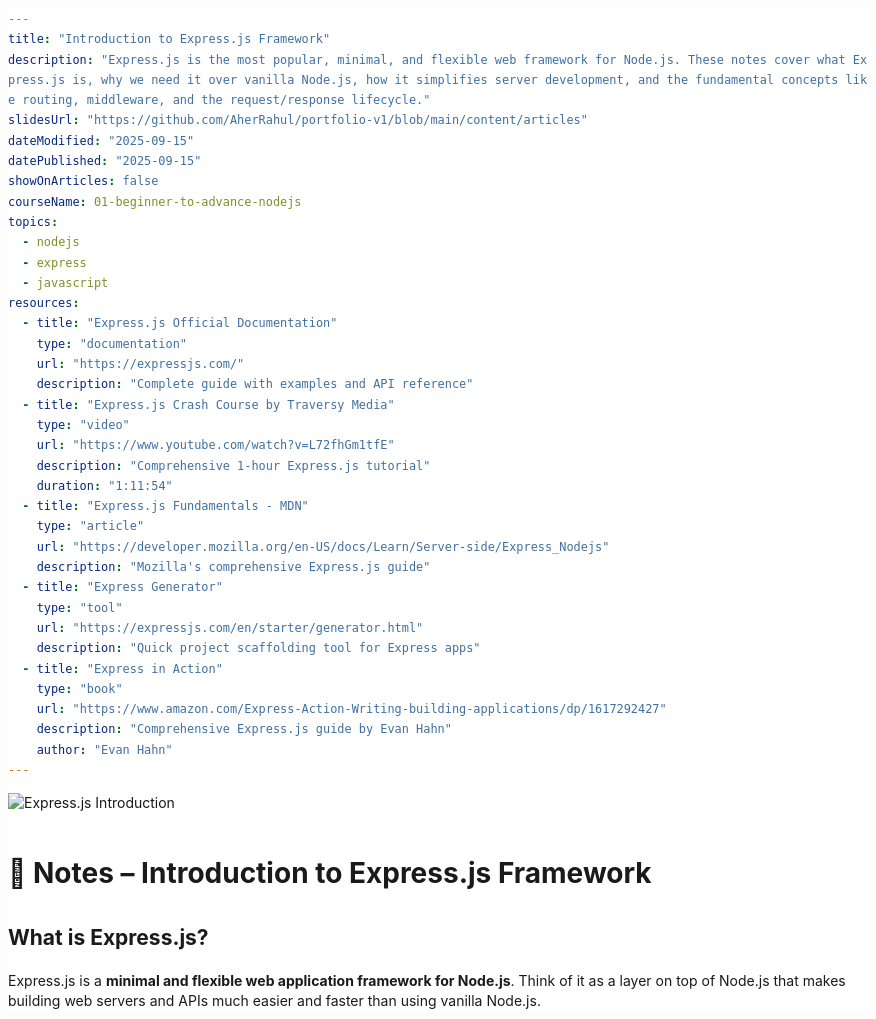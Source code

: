 ```yaml
---
title: "Introduction to Express.js Framework"
description: "Express.js is the most popular, minimal, and flexible web framework for Node.js. These notes cover what Express.js is, why we need it over vanilla Node.js, how it simplifies server development, and the fundamental concepts like routing, middleware, and the request/response lifecycle."
slidesUrl: "https://github.com/AherRahul/portfolio-v1/blob/main/content/articles"
dateModified: "2025-09-15"
datePublished: "2025-09-15"
showOnArticles: false
courseName: 01-beginner-to-advance-nodejs
topics:
  - nodejs
  - express
  - javascript
resources:
  - title: "Express.js Official Documentation"
    type: "documentation"
    url: "https://expressjs.com/"
    description: "Complete guide with examples and API reference"
  - title: "Express.js Crash Course by Traversy Media"
    type: "video"
    url: "https://www.youtube.com/watch?v=L72fhGm1tfE"
    description: "Comprehensive 1-hour Express.js tutorial"
    duration: "1:11:54"
  - title: "Express.js Fundamentals - MDN"
    type: "article"
    url: "https://developer.mozilla.org/en-US/docs/Learn/Server-side/Express_Nodejs"
    description: "Mozilla's comprehensive Express.js guide"
  - title: "Express Generator"
    type: "tool"
    url: "https://expressjs.com/en/starter/generator.html"
    description: "Quick project scaffolding tool for Express apps"
  - title: "Express in Action"
    type: "book"
    url: "https://www.amazon.com/Express-Action-Writing-building-applications/dp/1617292427"
    description: "Comprehensive Express.js guide by Evan Hahn"
    author: "Evan Hahn"
---
```


![Express.js Introduction](https://res.cloudinary.com/duojkrgue/image/upload/v1757931579/Portfolio/nodeJsCourse/14_te0pyp.png)

# 📖 Notes – Introduction to Express.js Framework

## What is Express.js?

Express.js is a **minimal and flexible web application framework for Node.js**. Think of it as a layer on top of Node.js that makes building web servers and APIs much easier and faster than using vanilla Node.js.
